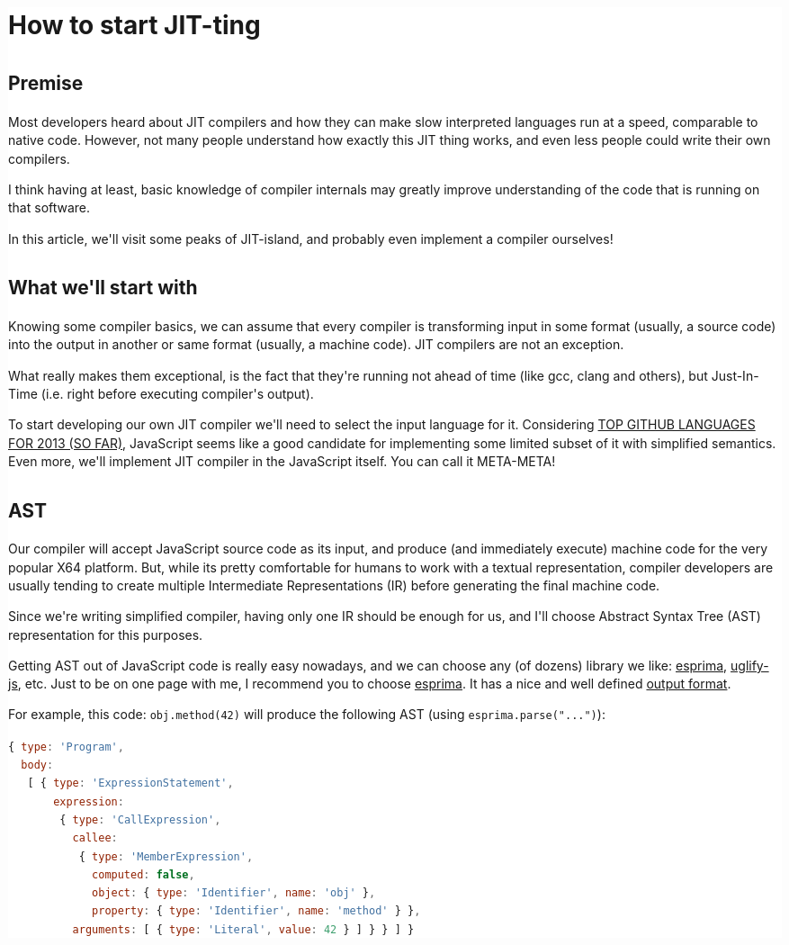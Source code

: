 # How to start JIT-ting

## Premise

Most developers heard about JIT compilers and how they can make slow interpreted
languages run at a speed, comparable to native code. However, not many people
understand how exactly this JIT thing works, and even less people could
write their own compilers.

I think having at least, basic knowledge of compiler internals may greatly
improve understanding of the code that is running on that software.

In this article, we'll visit some peaks of JIT-island, and probably even
implement a compiler ourselves!

## What we'll start with

Knowing some compiler basics, we can assume that every compiler is
transforming input in some format (usually, a source code) into the output in
another or same format (usually, a machine code). JIT compilers are not an
exception.

What really makes them exceptional, is the fact that they're running not ahead
of time (like gcc, clang and others), but Just-In-Time (i.e. right before
executing compiler's output).

To start developing our own JIT compiler we'll need to select the input language
for it. Considering [TOP GITHUB LANGUAGES FOR 2013 (SO FAR)][0], JavaScript
seems like a good candidate for implementing some limited subset of
it with simplified semantics. Even more, we'll implement JIT compiler in the
JavaScript itself. You can call it META-META!

## AST

Our compiler will accept JavaScript source code as its input, and produce (and
immediately execute) machine code for the very popular X64 platform. But, while
its pretty comfortable for humans to work with a textual representation,
compiler developers are usually tending to create multiple Intermediate
Representations (IR) before generating the final machine code.

Since we're writing simplified compiler, having only one IR should be enough for
us, and I'll choose Abstract Syntax Tree (AST) representation for this purposes.

Getting AST out of JavaScript code is really easy nowadays, and we can choose
any (of dozens) library we like: [esprima][1], [uglify-js][1], etc. Just to be
on one page with me, I recommend you to choose [esprima][1]. It has a nice and
well defined [output format][3].

For example, this code: `obj.method(42)` will produce the following AST (using
`esprima.parse("...")`):

```javascript
{ type: 'Program',
  body:
   [ { type: 'ExpressionStatement',
       expression:
        { type: 'CallExpression',
          callee:
           { type: 'MemberExpression',
             computed: false,
             object: { type: 'Identifier', name: 'obj' },
             property: { type: 'Identifier', name: 'method' } },
          arguments: [ { type: 'Literal', value: 42 } ] } } ] }
```


[0]: http://adambard.com/blog/top-github-languages-for-2013-so-far/
[1]: https://github.com/ariya/esprima
[2]: https://github.com/mishoo/uglifyjs2
[3]: https://developer.mozilla.org/en-US/docs/SpiderMonkey/Parser_API
[4]: http://en.wikipedia.org/wiki/Processor_register
[5]: http://en.wikipedia.org/wiki/Stack_(abstract_data_type)
[6]: http://en.wikipedia.org/wiki/Depth-first_search
[7]: https://github.com/indutny/jit.js
[8]: https://npmjs.org/
[9]: https://github.com/indutny/jit.js/tree/master/example/basic